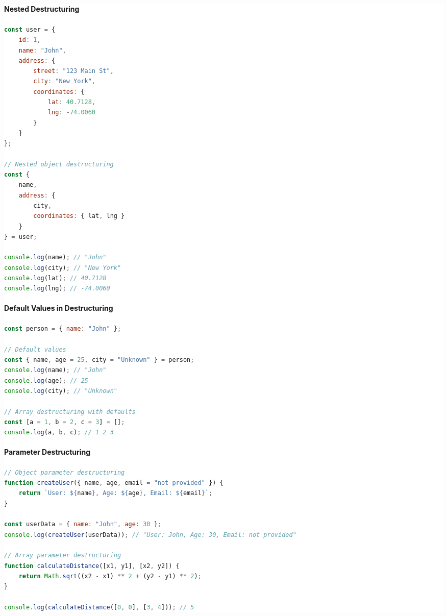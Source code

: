 #### Nested Destructuring

```javascript
const user = {
    id: 1,
    name: "John",
    address: {
        street: "123 Main St",
        city: "New York",
        coordinates: {
            lat: 40.7128,
            lng: -74.0060
        }
    }
};

// Nested object destructuring
const {
    name,
    address: {
        city,
        coordinates: { lat, lng }
    }
} = user;

console.log(name); // "John"
console.log(city); // "New York"
console.log(lat); // 40.7128
console.log(lng); // -74.0060
```

#### Default Values in Destructuring

```javascript
const person = { name: "John" };

// Default values
const { name, age = 25, city = "Unknown" } = person;
console.log(name); // "John"
console.log(age); // 25
console.log(city); // "Unknown"

// Array destructuring with defaults
const [a = 1, b = 2, c = 3] = [];
console.log(a, b, c); // 1 2 3
```

#### Parameter Destructuring

```javascript
// Object parameter destructuring
function createUser({ name, age, email = "not provided" }) {
    return `User: ${name}, Age: ${age}, Email: ${email}`;
}

const userData = { name: "John", age: 30 };
console.log(createUser(userData)); // "User: John, Age: 30, Email: not provided"

// Array parameter destructuring
function calculateDistance([x1, y1], [x2, y2]) {
    return Math.sqrt((x2 - x1) ** 2 + (y2 - y1) ** 2);
}

console.log(calculateDistance([0, 0], [3, 4])); // 5
```
